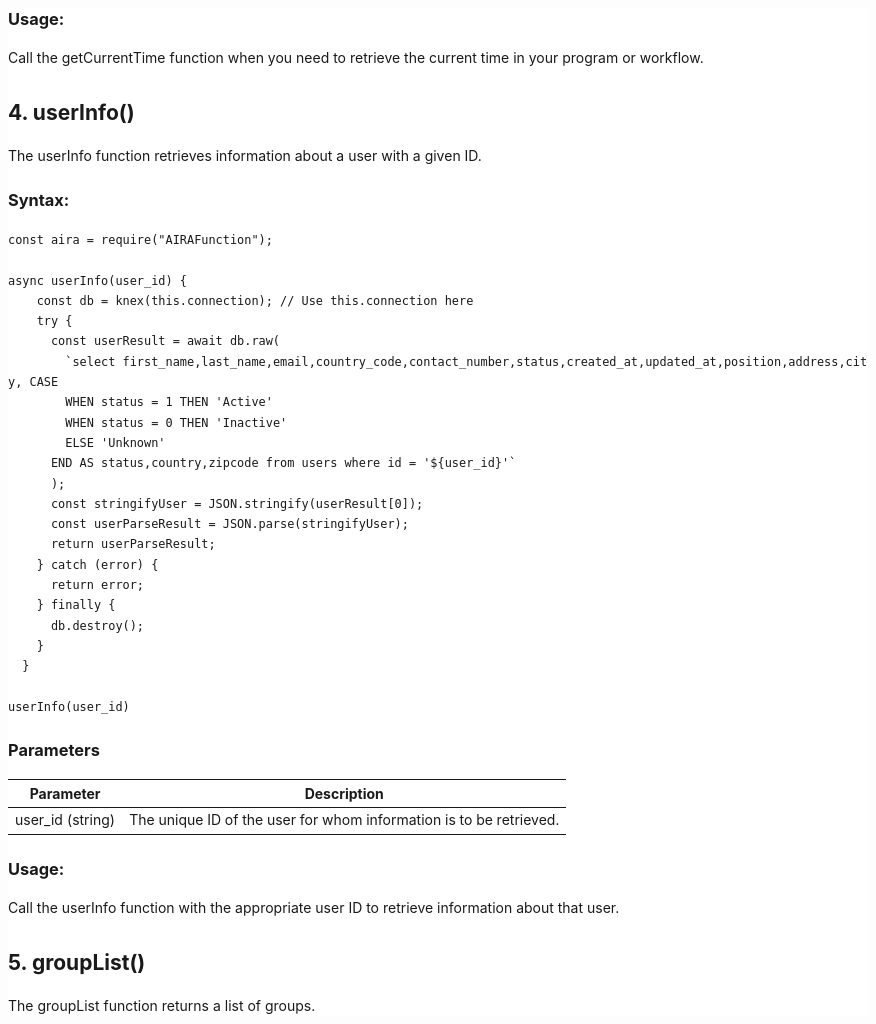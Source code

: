 
### Usage:
Call the getCurrentTime function when you need to retrieve the current time in your program or workflow.


## 4. userInfo()

The userInfo function retrieves information about a user with a given ID.

### Syntax:

```
const aira = require("AIRAFunction");

async userInfo(user_id) {
    const db = knex(this.connection); // Use this.connection here
    try {
      const userResult = await db.raw(
        `select first_name,last_name,email,country_code,contact_number,status,created_at,updated_at,position,address,city, CASE
        WHEN status = 1 THEN 'Active'
        WHEN status = 0 THEN 'Inactive'
        ELSE 'Unknown'
      END AS status,country,zipcode from users where id = '${user_id}'`
      );
      const stringifyUser = JSON.stringify(userResult[0]);
      const userParseResult = JSON.parse(stringifyUser);
      return userParseResult;
    } catch (error) {
      return error;
    } finally {
      db.destroy();
    }
  }

userInfo(user_id)
```
### Parameters
| Parameter | Description |
|------------|-------------|
|user_id (string) | The unique ID of the user for whom information is to be retrieved. |

### Usage:
Call the userInfo function with the appropriate user ID to retrieve information about that user.


## 5. groupList()

The groupList function returns a list of groups.
 